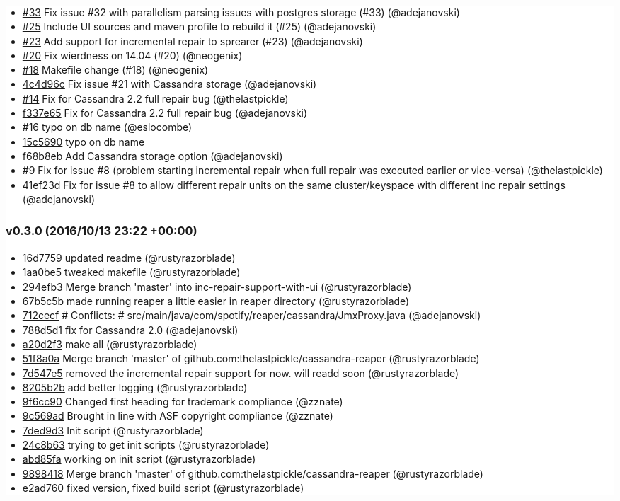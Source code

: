 - [#33](https://github.com/thelastpickle/cassandra-reaper/pull/33) Fix issue #32 with parallelism parsing issues with postgres storage (#33) (@adejanovski)
- [#25](https://github.com/thelastpickle/cassandra-reaper/pull/25) Include UI sources and maven profile to rebuild it (#25) (@adejanovski)
- [#23](https://github.com/thelastpickle/cassandra-reaper/pull/23) Add support for incremental repair to sprearer (#23) (@adejanovski)
- [#20](https://github.com/thelastpickle/cassandra-reaper/pull/20) Fix wierdness on 14.04 (#20) (@neogenix)
- [#18](https://github.com/thelastpickle/cassandra-reaper/pull/18) Makefile change (#18) (@neogenix)
- [4c4d96c](https://github.com/thelastpickle/cassandra-reaper/commit/4c4d96cc66def12a1f67f3fd986d26afc7535504) Fix issue #21 with Cassandra storage (@adejanovski)
- [#14](https://github.com/thelastpickle/cassandra-reaper/pull/14) Fix for Cassandra 2.2 full repair bug (@thelastpickle)
- [f337e65](https://github.com/thelastpickle/cassandra-reaper/commit/f337e651b89c590978268b707340abcda2420495) Fix for Cassandra 2.2 full repair bug (@adejanovski)
- [#16](https://github.com/thelastpickle/cassandra-reaper/pull/16) typo on db name (@eslocombe)
- [15c5690](https://github.com/thelastpickle/cassandra-reaper/commit/15c56907f7c968f7881a38d61a037b33376acb16) typo on db name
- [f68b8eb](https://github.com/thelastpickle/cassandra-reaper/commit/f68b8eb6d81a1728d72be0179bf1e9ff9aa3f2d1) Add Cassandra storage option (@adejanovski)
- [#9](https://github.com/thelastpickle/cassandra-reaper/pull/9) Fix for issue #8 (problem starting incremental repair when full repair was executed earlier or vice-versa) (@thelastpickle)
- [41ef23d](https://github.com/thelastpickle/cassandra-reaper/commit/41ef23db591e8663a6cb2c412d6b57840fa887f6) Fix for issue #8 to allow different repair units on the same cluster/keyspace with different inc repair settings (@adejanovski)

### v0.3.0 (2016/10/13 23:22 +00:00)
- [16d7759](https://github.com/thelastpickle/cassandra-reaper/commit/16d7759ec0b02121acec3ce6d45d1e025dc5bf29) updated readme (@rustyrazorblade)
- [1aa0be5](https://github.com/thelastpickle/cassandra-reaper/commit/1aa0be52e06c3c7acbcf5d39a403a2bdf2dccfa2) tweaked makefile (@rustyrazorblade)
- [294efb3](https://github.com/thelastpickle/cassandra-reaper/commit/294efb393d2d8ac908e85a8ed67d7a3b80f60c71) Merge branch 'master' into inc-repair-support-with-ui (@rustyrazorblade)
- [67b5c5b](https://github.com/thelastpickle/cassandra-reaper/commit/67b5c5b429f19351d73e9c9ef2f47a88f59c6f47) made running reaper a little easier in reaper directory (@rustyrazorblade)
- [712cecf](https://github.com/thelastpickle/cassandra-reaper/commit/712cecf7cdeb09fbc2f1b72c365ce57db66b58b5) # Conflicts: #	src/main/java/com/spotify/reaper/cassandra/JmxProxy.java (@adejanovski)
- [788d5d1](https://github.com/thelastpickle/cassandra-reaper/commit/788d5d16965a4680ac9b072b97c0394d4e117da8) fix for Cassandra 2.0 (@adejanovski)
- [a20d2f3](https://github.com/thelastpickle/cassandra-reaper/commit/a20d2f36877b0239cee6663d36e47bd3429bf0e4) make all (@rustyrazorblade)
- [51f8a0a](https://github.com/thelastpickle/cassandra-reaper/commit/51f8a0a1fa99a768990bf7f2150f164dd9ab180e) Merge branch 'master' of github.com:thelastpickle/cassandra-reaper (@rustyrazorblade)
- [7d547e5](https://github.com/thelastpickle/cassandra-reaper/commit/7d547e5532d1b54e1cf02163ac4a59c2cb46a05a) removed the incremental repair support for now.  will readd soon (@rustyrazorblade)
- [8205b2b](https://github.com/thelastpickle/cassandra-reaper/commit/8205b2b826f852cef4b89a3d5f8fbd4e6eaf38f6) add better logging (@rustyrazorblade)
- [9f6cc90](https://github.com/thelastpickle/cassandra-reaper/commit/9f6cc90421abf058d16e88c705320a067d7b143d) Changed first heading for trademark compliance (@zznate)
- [9c569ad](https://github.com/thelastpickle/cassandra-reaper/commit/9c569ad836891cfd57a19671e2ca70b23dc3f3a8) Brought in line with ASF copyright compliance (@zznate)
- [7ded9d3](https://github.com/thelastpickle/cassandra-reaper/commit/7ded9d310523b965fdb7f184066e813e70c45563) Init script (@rustyrazorblade)
- [24c8b63](https://github.com/thelastpickle/cassandra-reaper/commit/24c8b63d60d92c767b90dd02d83207ab93bfe494) trying to get init scripts (@rustyrazorblade)
- [abd85fa](https://github.com/thelastpickle/cassandra-reaper/commit/abd85fae16f520e8d69126a6b5960eb509408460) working on init script (@rustyrazorblade)
- [9898418](https://github.com/thelastpickle/cassandra-reaper/commit/9898418a36ee2e562a03eeca56815cce56dbed66) Merge branch 'master' of github.com:thelastpickle/cassandra-reaper (@rustyrazorblade)
- [e2ad760](https://github.com/thelastpickle/cassandra-reaper/commit/e2ad760524b02347dd4b330b9c83935bc76aa657) fixed version, fixed build script (@rustyrazorblade)